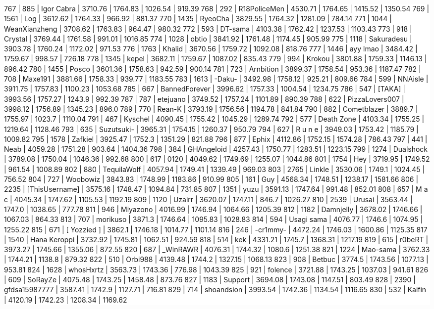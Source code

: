 767 | 885 | Igor Cabra | 3710.76 | 1764.83 | 1026.54 | 919.39
768 | 292 | R18PoliceMen | 4530.71 | 1764.65 | 1415.52 | 1350.54
769 | 1561 | Log | 3612.62 | 1764.33 | 966.92 | 881.37
770 | 1435 | RyeoCha | 3829.55 | 1764.32 | 1281.09 | 784.14
771 | 1044 | WeanXianzheng | 3708.62 | 1763.83 | 964.47 | 980.32
772 | 593 | DT-sama | 4103.38 | 1762.42 | 1237.53 | 1103.43
773 | 918 | Crystal | 3769.44 | 1761.58 | 991.01 | 1016.85
774 | 1028 | obtio | 3841.92 | 1761.48 | 1174.45 | 905.99
775 | 1118 | Sakuradesu | 3903.78 | 1760.24 | 1172.02 | 971.53
776 | 1763 | Khalid | 3670.56 | 1759.72 | 1092.08 | 818.76
777 | 1446 | ayy lmao | 3484.42 | 1759.67 | 998.57 | 726.18
778 | 1345 | kepel | 3682.11 | 1759.67 | 1087.02 | 835.43
779 | 994 | Krokou | 3801.88 | 1759.33 | 1146.13 | 896.42
780 | 1455 | Posco | 3601.36 | 1758.63 | 942.59 | 900.14
781 | 723 | Arnbition | 3899.37 | 1758.54 | 953.36 | 1187.47
782 | 708 | Maxe191 | 3881.66 | 1758.33 | 939.77 | 1183.55
783 | 1613 | -Daku- | 3492.98 | 1758.12 | 925.21 | 809.66
784 | 599 | NNAisle | 3911.75 | 1757.83 | 1100.23 | 1053.68
785 | 667 | BannedForever | 3996.62 | 1757.33 | 1004.54 | 1234.75
786 | 547 | [TAKA] | 3993.56 | 1757.27 | 1243.9 | 992.39
787 | 787 | etejuano | 3749.52 | 1757.24 | 1101.89 | 890.39
788 | 622 | PizzaLovers007 | 3998.12 | 1756.89 | 1345.23 | 896.0
789 | 770 | Rean-K | 3793.19 | 1756.56 | 1194.78 | 841.84
790 | 882 | Cometblazer | 3889.7 | 1755.97 | 1023.7 | 1110.04
791 | 467 | Kyschel | 4090.45 | 1755.42 | 1045.29 | 1289.74
792 | 577 | Death Zone | 4103.34 | 1755.25 | 1219.64 | 1128.46
793 | 635 | Suzutsuki- | 3965.31 | 1754.15 | 1260.37 | 950.79
794 | 627 | R u n e | 3949.03 | 1753.42 | 1185.79 | 1009.82
795 | 1578 | Zafkiel | 3925.47 | 1752.3 | 1351.29 | 821.88
796 | 877 | Ephix | 4112.86 | 1752.15 | 1574.28 | 786.43
797 | 441 | Neab | 4059.28 | 1751.28 | 903.64 | 1404.36
798 | 384 | GHAngeloid | 4257.43 | 1750.77 | 1283.51 | 1223.15
799 | 1274 | Dualshock | 3789.08 | 1750.04 | 1046.36 | 992.68
800 | 617 | 0120 | 4049.62 | 1749.69 | 1255.07 | 1044.86
801 | 1754 | Hey | 3719.95 | 1749.52 | 961.54 | 1008.89
802 | 880 | TequilaWolf | 4057.94 | 1749.41 | 1339.49 | 969.03
803 | 2765 | Linkle | 3530.06 | 1749.1 | 1024.45 | 756.52
804 | 727 | Woobowiz | 3843.83 | 1748.99 | 1183.86 | 910.99
805 | 161 | Guy | 4568.34 | 1748.51 | 1238.17 | 1581.66
806 | 2235 | [ThisUsername] | 3575.16 | 1748.47 | 1094.84 | 731.85
807 | 1351 | yuzu | 3591.13 | 1747.64 | 991.48 | 852.01
808 | 657 | M a c | 4045.34 | 1747.62 | 1105.53 | 1192.19
809 | 1120 | Uzairr | 3620.07 | 1747.11 | 846.7 | 1026.27
810 | 2539 | Urusai | 3563.44 | 1747.0 | 1038.65 | 777.78
811 | 946 | Miyazono | 4016.99 | 1746.94 | 1064.66 | 1205.39
812 | 1182 | Damnjelly | 3678.02 | 1746.66 | 1067.03 | 864.33
813 | 707 | morikuso | 3871.3 | 1746.64 | 1095.83 | 1028.83
814 | 594 | Usagi sama | 4076.77 | 1746.6 | 1074.95 | 1255.22
815 | 671 | [ Yozzied ] | 3862.1 | 1746.18 | 1014.77 | 1101.14
816 | 246 | -cr1mmy- | 4472.24 | 1746.03 | 1600.86 | 1125.35
817 | 1540 | Hana Keroppi | 3732.92 | 1745.81 | 1062.51 | 924.59
818 | 514 | kek | 4331.21 | 1745.7 | 1368.31 | 1217.19
819 | 615 | r0beRT | 3973.27 | 1745.66 | 1355.06 | 872.55
820 | 687 | _WinRAWR | 4076.31 | 1744.32 | 1080.6 | 1251.38
821 | 1224 | Mao-sama | 3762.33 | 1744.21 | 1138.8 | 879.32
822 | 510 | Orbi988 | 4139.48 | 1744.2 | 1327.15 | 1068.13
823 | 908 | Betbuc | 3774.5 | 1743.56 | 1077.13 | 953.81
824 | 1628 | whosHxrtz | 3563.73 | 1743.36 | 776.98 | 1043.39
825 | 921 | folence | 3721.88 | 1743.25 | 1037.03 | 941.61
826 | 609 | SoRayZe | 4075.48 | 1743.25 | 1458.48 | 873.76
827 | 1183 | Support | 3694.08 | 1743.08 | 1147.51 | 803.49
828 | 2390 | gfdsa15987777 | 3587.41 | 1742.9 | 1127.71 | 716.81
829 | 714 | shoandsion | 3993.54 | 1742.36 | 1134.54 | 1116.65
830 | 532 | Kaifin | 4120.19 | 1742.23 | 1208.34 | 1169.62